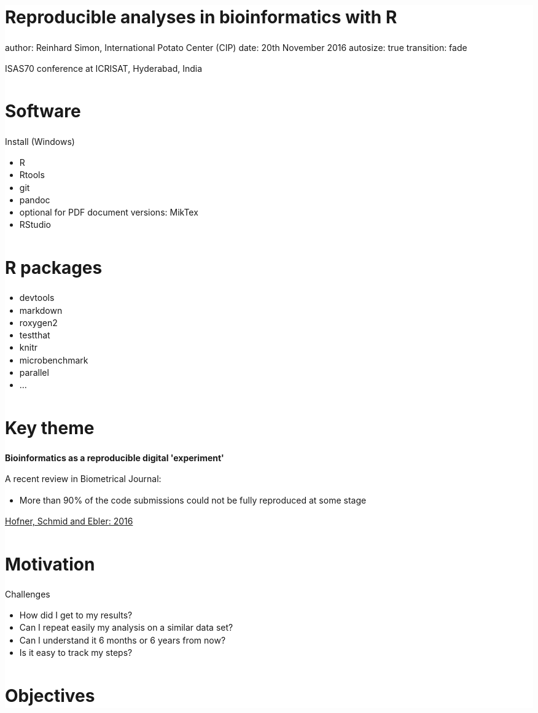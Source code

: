 Reproducible analyses in bioinformatics with R
========================================================
author: Reinhard Simon, International Potato Center (CIP)
date: 20th November 2016
autosize: true
transition: fade

ISAS70 conference at ICRISAT, Hyderabad, India


Software
========================================================

Install (Windows)

- R
- Rtools
- git
- pandoc
- optional for PDF document versions: MikTex
- RStudio

R packages
========================================================

- devtools
- markdown
- roxygen2
- testthat
- knitr
- microbenchmark
- parallel
- ...

Key theme
========================================================

**Bioinformatics as a reproducible digital 'experiment'**

A recent review in Biometrical Journal:


- More than 90% of the code submissions could not be fully reproduced at some stage


[Hofner, Schmid and Ebler: 2016](http://onlinelibrary.wiley.com/doi/10.1002/bimj.201500156/full)



Motivation
========================================================

Challenges

- How did I get to my results?
- Can I repeat easily my analysis on a similar data set?
- Can I understand it 6 months or 6 years from now?
- Is it easy to track my steps?


Objectives
========================================================
